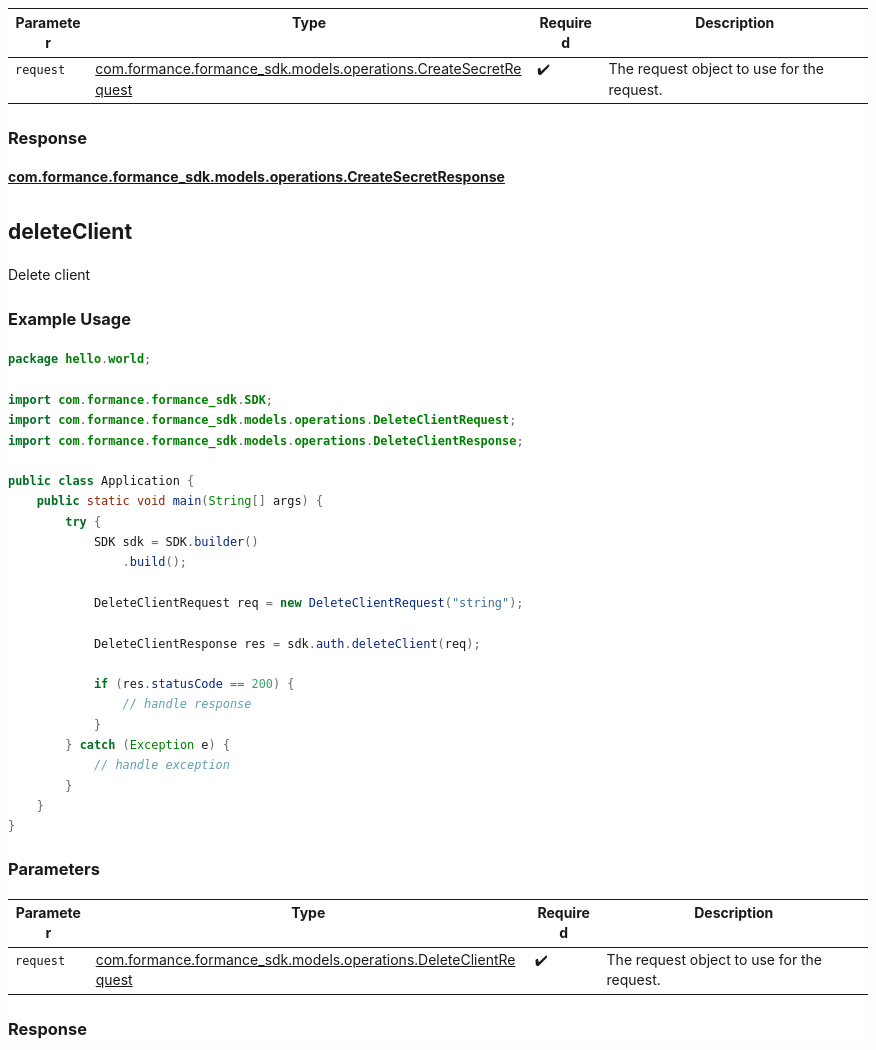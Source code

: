 | Parameter                                                                                                         | Type                                                                                                              | Required                                                                                                          | Description                                                                                                       |
| ----------------------------------------------------------------------------------------------------------------- | ----------------------------------------------------------------------------------------------------------------- | ----------------------------------------------------------------------------------------------------------------- | ----------------------------------------------------------------------------------------------------------------- |
| `request`                                                                                                         | [com.formance.formance_sdk.models.operations.CreateSecretRequest](../../models/operations/CreateSecretRequest.md) | :heavy_check_mark:                                                                                                | The request object to use for the request.                                                                        |


### Response

**[com.formance.formance_sdk.models.operations.CreateSecretResponse](../../models/operations/CreateSecretResponse.md)**


## deleteClient

Delete client

### Example Usage

```java
package hello.world;

import com.formance.formance_sdk.SDK;
import com.formance.formance_sdk.models.operations.DeleteClientRequest;
import com.formance.formance_sdk.models.operations.DeleteClientResponse;

public class Application {
    public static void main(String[] args) {
        try {
            SDK sdk = SDK.builder()
                .build();

            DeleteClientRequest req = new DeleteClientRequest("string");            

            DeleteClientResponse res = sdk.auth.deleteClient(req);

            if (res.statusCode == 200) {
                // handle response
            }
        } catch (Exception e) {
            // handle exception
        }
    }
}
```

### Parameters

| Parameter                                                                                                         | Type                                                                                                              | Required                                                                                                          | Description                                                                                                       |
| ----------------------------------------------------------------------------------------------------------------- | ----------------------------------------------------------------------------------------------------------------- | ----------------------------------------------------------------------------------------------------------------- | ----------------------------------------------------------------------------------------------------------------- |
| `request`                                                                                                         | [com.formance.formance_sdk.models.operations.DeleteClientRequest](../../models/operations/DeleteClientRequest.md) | :heavy_check_mark:                                                                                                | The request object to use for the request.                                                                        |


### Response
